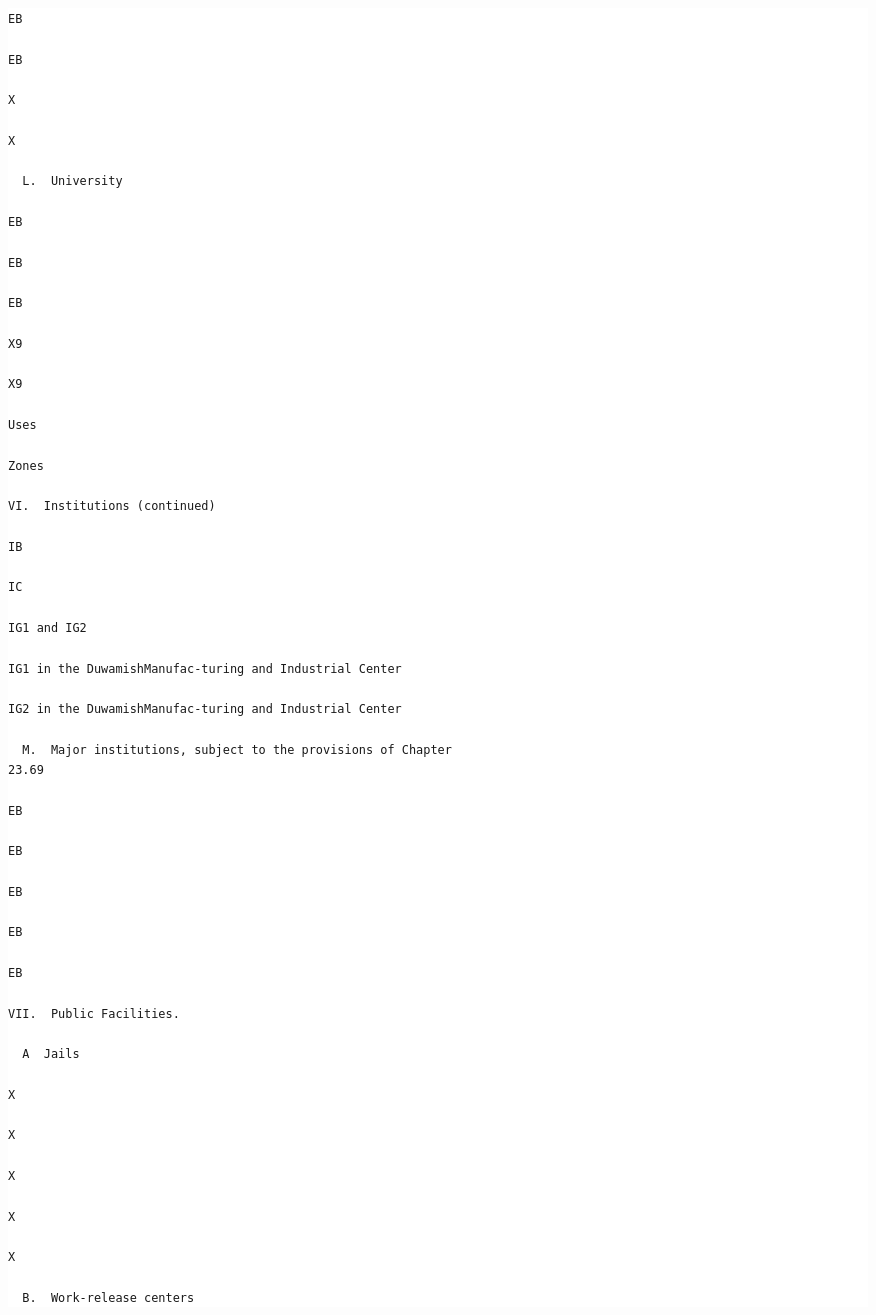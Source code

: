     EB  
  
    EB  
  
    X  
  
    X  
  
      L.  University  
  
    EB  
  
    EB  
  
    EB  
  
    X9  
  
    X9  
  
    Uses  
  
    Zones  
  
    VI.  Institutions (continued)  
  
    IB  
  
    IC  
  
    IG1 and IG2  
  
    IG1 in the DuwamishManufac-turing and Industrial Center  
  
    IG2 in the DuwamishManufac-turing and Industrial Center  
  
      M.  Major institutions, subject to the provisions of Chapter  
    23.69  
  
    EB  
  
    EB  
  
    EB  
  
    EB  
  
    EB  
  
    VII.  Public Facilities.  
  
      A  Jails  
  
    X  
  
    X  
  
    X  
  
    X  
  
    X  
  
      B.  Work-release centers  
  